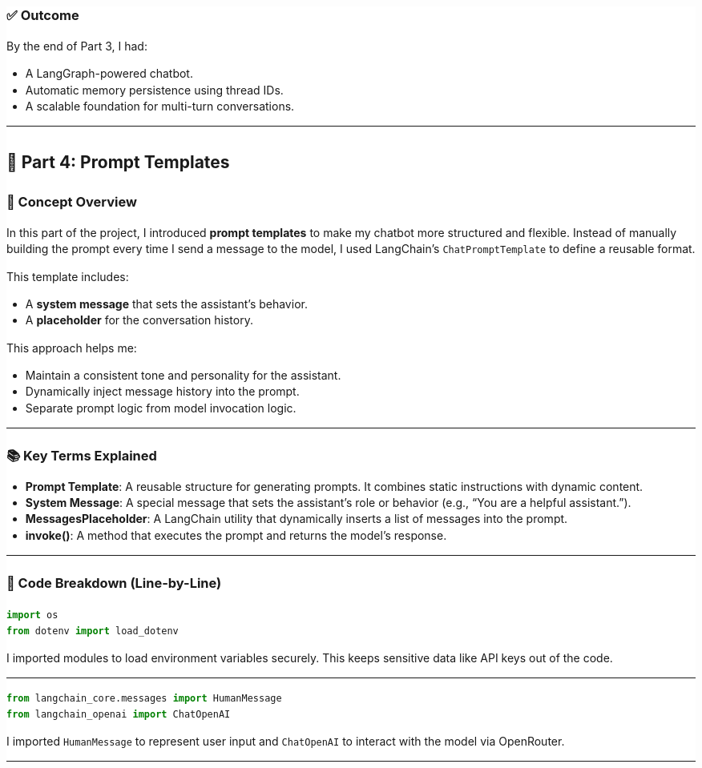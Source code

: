 
### ✅ Outcome

By the end of Part 3, I had:
- A LangGraph-powered chatbot.
- Automatic memory persistence using thread IDs.
- A scalable foundation for multi-turn conversations.

---

## 🧩 Part 4: Prompt Templates

### 🧠 Concept Overview

In this part of the project, I introduced **prompt templates** to make my chatbot more structured and flexible. Instead of manually building the prompt every time I send a message to the model, I used LangChain’s `ChatPromptTemplate` to define a reusable format.

This template includes:
- A **system message** that sets the assistant’s behavior.
- A **placeholder** for the conversation history.

This approach helps me:
- Maintain a consistent tone and personality for the assistant.
- Dynamically inject message history into the prompt.
- Separate prompt logic from model invocation logic.

---

### 📚 Key Terms Explained

- **Prompt Template**: A reusable structure for generating prompts. It combines static instructions with dynamic content.
- **System Message**: A special message that sets the assistant’s role or behavior (e.g., “You are a helpful assistant.”).
- **MessagesPlaceholder**: A LangChain utility that dynamically inserts a list of messages into the prompt.
- **invoke()**: A method that executes the prompt and returns the model’s response.

---

### 📄 Code Breakdown (Line-by-Line)

```python
import os
from dotenv import load_dotenv
```
I imported modules to load environment variables securely. This keeps sensitive data like API keys out of the code.

---

```python
from langchain_core.messages import HumanMessage
from langchain_openai import ChatOpenAI  
```
I imported `HumanMessage` to represent user input and `ChatOpenAI` to interact with the model via OpenRouter.

---